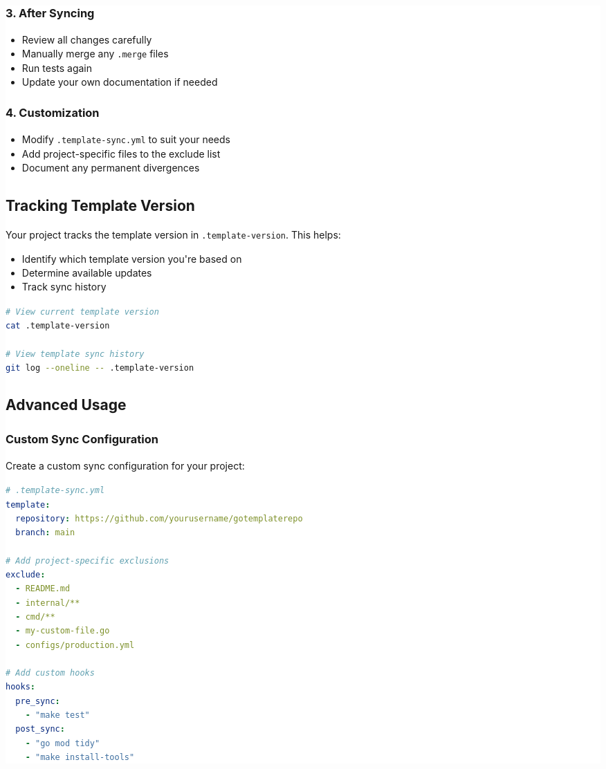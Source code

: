 ### 3. After Syncing
- Review all changes carefully
- Manually merge any `.merge` files
- Run tests again
- Update your own documentation if needed

### 4. Customization
- Modify `.template-sync.yml` to suit your needs
- Add project-specific files to the exclude list
- Document any permanent divergences

## Tracking Template Version

Your project tracks the template version in `.template-version`. This helps:
- Identify which template version you're based on
- Determine available updates
- Track sync history

```bash
# View current template version
cat .template-version

# View template sync history
git log --oneline -- .template-version
```

## Advanced Usage

### Custom Sync Configuration

Create a custom sync configuration for your project:

```yaml
# .template-sync.yml
template:
  repository: https://github.com/yourusername/gotemplaterepo
  branch: main

# Add project-specific exclusions
exclude:
  - README.md
  - internal/**
  - cmd/**
  - my-custom-file.go
  - configs/production.yml

# Add custom hooks
hooks:
  pre_sync:
    - "make test"
  post_sync:
    - "go mod tidy"
    - "make install-tools"
```
